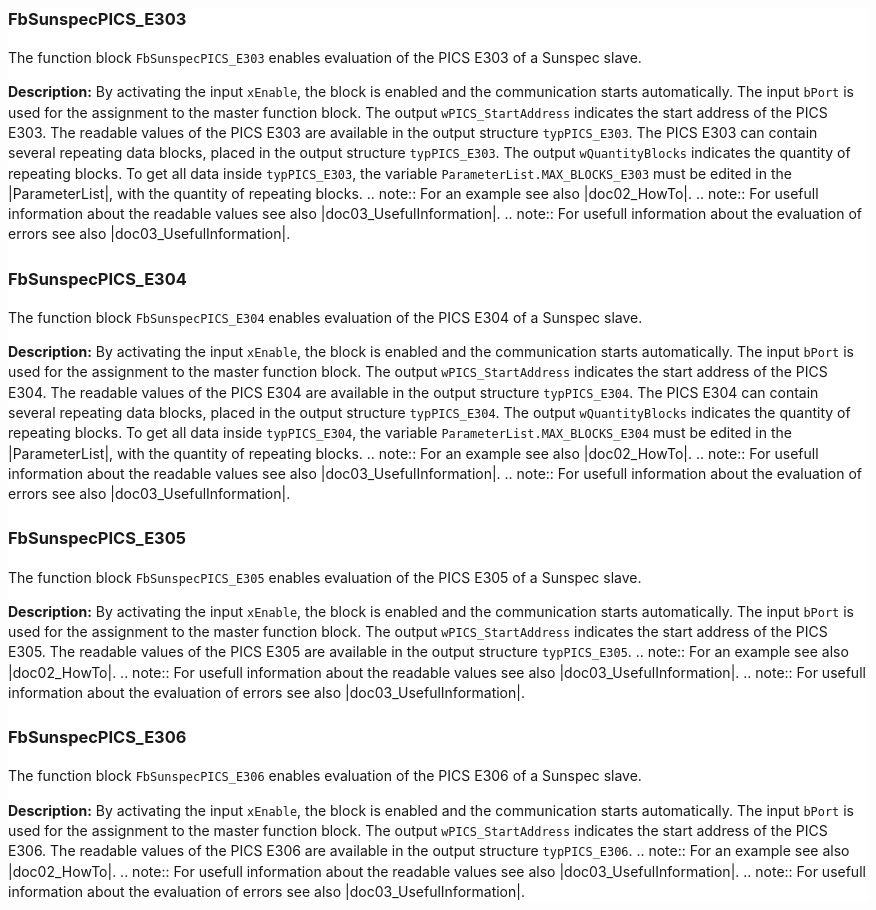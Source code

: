### FbSunspecPICS_E303
The function block ``FbSunspecPICS_E303`` enables evaluation of the PICS E303 of a Sunspec slave.

**Description:**
By activating the input ``xEnable``, the block is enabled and the communication starts automatically. The input ``bPort`` is used for the assignment to the master function block. The output ``wPICS_StartAddress`` indicates the start address of the PICS E303. The readable values of the PICS E303 are available in the output structure ``typPICS_E303``. The PICS E303 can contain several repeating data blocks, placed in the output structure ``typPICS_E303``. The output ``wQuantityBlocks`` indicates the quantity of repeating blocks. To get all data inside ``typPICS_E303``, the variable ``ParameterList.MAX_BLOCKS_E303`` must be edited in the |ParameterList|, with the quantity of repeating blocks. .. note:: For an example see also |doc02_HowTo|. .. note:: For usefull information about the readable values see also |doc03_UsefulInformation|. .. note:: For usefull information about the evaluation of errors see also |doc03_UsefulInformation|.

### FbSunspecPICS_E304
The function block ``FbSunspecPICS_E304`` enables evaluation of the PICS E304 of a Sunspec slave.

**Description:**
By activating the input ``xEnable``, the block is enabled and the communication starts automatically. The input ``bPort`` is used for the assignment to the master function block. The output ``wPICS_StartAddress`` indicates the start address of the PICS E304. The readable values of the PICS E304 are available in the output structure ``typPICS_E304``. The PICS E304 can contain several repeating data blocks, placed in the output structure ``typPICS_E304``. The output ``wQuantityBlocks`` indicates the quantity of repeating blocks. To get all data inside ``typPICS_E304``, the variable ``ParameterList.MAX_BLOCKS_E304`` must be edited in the |ParameterList|, with the quantity of repeating blocks. .. note:: For an example see also |doc02_HowTo|. .. note:: For usefull information about the readable values see also |doc03_UsefulInformation|. .. note:: For usefull information about the evaluation of errors see also |doc03_UsefulInformation|.

### FbSunspecPICS_E305
The function block ``FbSunspecPICS_E305`` enables evaluation of the PICS E305 of a Sunspec slave.

**Description:**
By activating the input ``xEnable``, the block is enabled and the communication starts automatically. The input ``bPort`` is used for the assignment to the master function block. The output ``wPICS_StartAddress`` indicates the start address of the PICS E305. The readable values of the PICS E305 are available in the output structure ``typPICS_E305``. .. note:: For an example see also |doc02_HowTo|. .. note:: For usefull information about the readable values see also |doc03_UsefulInformation|. .. note:: For usefull information about the evaluation of errors see also |doc03_UsefulInformation|.

### FbSunspecPICS_E306
The function block ``FbSunspecPICS_E306`` enables evaluation of the PICS E306 of a Sunspec slave.

**Description:**
By activating the input ``xEnable``, the block is enabled and the communication starts automatically. The input ``bPort`` is used for the assignment to the master function block. The output ``wPICS_StartAddress`` indicates the start address of the PICS E306. The readable values of the PICS E306 are available in the output structure ``typPICS_E306``. .. note:: For an example see also |doc02_HowTo|. .. note:: For usefull information about the readable values see also |doc03_UsefulInformation|. .. note:: For usefull information about the evaluation of errors see also |doc03_UsefulInformation|.
